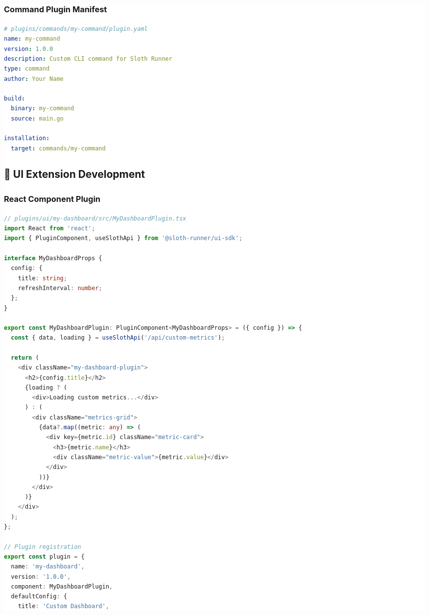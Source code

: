 ### Command Plugin Manifest

```yaml
# plugins/commands/my-command/plugin.yaml
name: my-command
version: 1.0.0
description: Custom CLI command for Sloth Runner
type: command
author: Your Name

build:
  binary: my-command
  source: main.go

installation:
  target: commands/my-command
```

## 🎨 UI Extension Development

### React Component Plugin

```typescript
// plugins/ui/my-dashboard/src/MyDashboardPlugin.tsx
import React from 'react';
import { PluginComponent, useSlothApi } from '@sloth-runner/ui-sdk';

interface MyDashboardProps {
  config: {
    title: string;
    refreshInterval: number;
  };
}

export const MyDashboardPlugin: PluginComponent<MyDashboardProps> = ({ config }) => {
  const { data, loading } = useSlothApi('/api/custom-metrics');

  return (
    <div className="my-dashboard-plugin">
      <h2>{config.title}</h2>
      {loading ? (
        <div>Loading custom metrics...</div>
      ) : (
        <div className="metrics-grid">
          {data?.map((metric: any) => (
            <div key={metric.id} className="metric-card">
              <h3>{metric.name}</h3>
              <div className="metric-value">{metric.value}</div>
            </div>
          ))}
        </div>
      )}
    </div>
  );
};

// Plugin registration
export const plugin = {
  name: 'my-dashboard',
  version: '1.0.0',
  component: MyDashboardPlugin,
  defaultConfig: {
    title: 'Custom Dashboard',
```